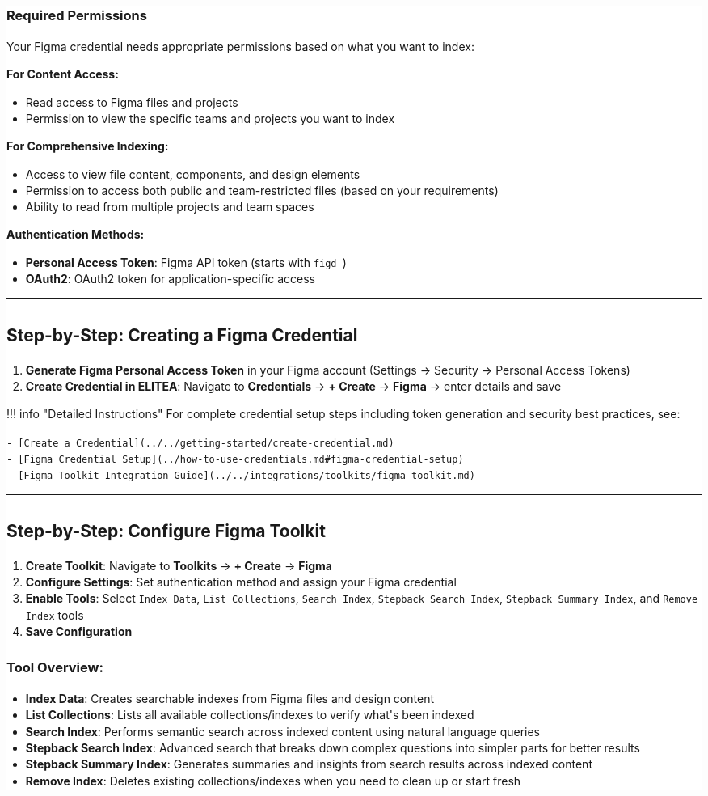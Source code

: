 ### Required Permissions

Your Figma credential needs appropriate permissions based on what you want to index:

**For Content Access:**

- Read access to Figma files and projects
- Permission to view the specific teams and projects you want to index

**For Comprehensive Indexing:**

- Access to view file content, components, and design elements
- Permission to access both public and team-restricted files (based on your requirements)
- Ability to read from multiple projects and team spaces

**Authentication Methods:**

- **Personal Access Token**: Figma API token (starts with `figd_`)
- **OAuth2**: OAuth2 token for application-specific access

---

## Step-by-Step: Creating a Figma Credential

1. **Generate Figma Personal Access Token** in your Figma account (Settings → Security → Personal Access Tokens)
2. **Create Credential in ELITEA**: Navigate to **Credentials** → **+ Create** → **Figma** → enter details and save

!!! info "Detailed Instructions"
    For complete credential setup steps including token generation and security best practices, see:
    
    - [Create a Credential](../../getting-started/create-credential.md)
    - [Figma Credential Setup](../how-to-use-credentials.md#figma-credential-setup)
    - [Figma Toolkit Integration Guide](../../integrations/toolkits/figma_toolkit.md)

---

## Step-by-Step: Configure Figma Toolkit

1. **Create Toolkit**: Navigate to **Toolkits** → **+ Create** → **Figma**
2. **Configure Settings**: Set authentication method and assign your Figma credential
3. **Enable Tools**: Select `Index Data`, `List Collections`, `Search Index`, `Stepback Search Index`, `Stepback Summary Index`, and `Remove Index` tools
4. **Save Configuration**

### Tool Overview:
   - **Index Data**: Creates searchable indexes from Figma files and design content
   - **List Collections**: Lists all available collections/indexes to verify what's been indexed
   - **Search Index**: Performs semantic search across indexed content using natural language queries
   - **Stepback Search Index**: Advanced search that breaks down complex questions into simpler parts for better results
   - **Stepback Summary Index**: Generates summaries and insights from search results across indexed content
   - **Remove Index**: Deletes existing collections/indexes when you need to clean up or start fresh
